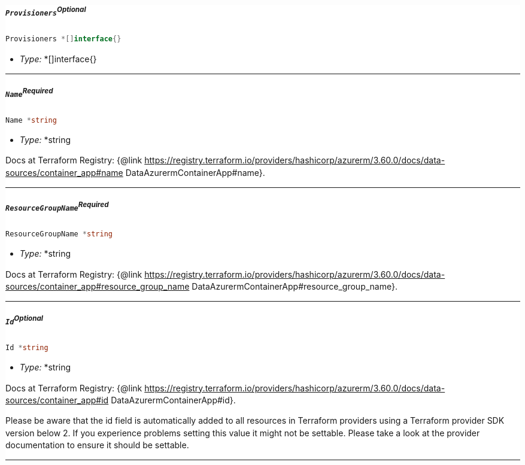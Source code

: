 ##### `Provisioners`<sup>Optional</sup> <a name="Provisioners" id="@cdktf/provider-azurerm.dataAzurermContainerApp.DataAzurermContainerAppConfig.property.provisioners"></a>

```go
Provisioners *[]interface{}
```

- *Type:* *[]interface{}

---

##### `Name`<sup>Required</sup> <a name="Name" id="@cdktf/provider-azurerm.dataAzurermContainerApp.DataAzurermContainerAppConfig.property.name"></a>

```go
Name *string
```

- *Type:* *string

Docs at Terraform Registry: {@link https://registry.terraform.io/providers/hashicorp/azurerm/3.60.0/docs/data-sources/container_app#name DataAzurermContainerApp#name}.

---

##### `ResourceGroupName`<sup>Required</sup> <a name="ResourceGroupName" id="@cdktf/provider-azurerm.dataAzurermContainerApp.DataAzurermContainerAppConfig.property.resourceGroupName"></a>

```go
ResourceGroupName *string
```

- *Type:* *string

Docs at Terraform Registry: {@link https://registry.terraform.io/providers/hashicorp/azurerm/3.60.0/docs/data-sources/container_app#resource_group_name DataAzurermContainerApp#resource_group_name}.

---

##### `Id`<sup>Optional</sup> <a name="Id" id="@cdktf/provider-azurerm.dataAzurermContainerApp.DataAzurermContainerAppConfig.property.id"></a>

```go
Id *string
```

- *Type:* *string

Docs at Terraform Registry: {@link https://registry.terraform.io/providers/hashicorp/azurerm/3.60.0/docs/data-sources/container_app#id DataAzurermContainerApp#id}.

Please be aware that the id field is automatically added to all resources in Terraform providers using a Terraform provider SDK version below 2.
If you experience problems setting this value it might not be settable. Please take a look at the provider documentation to ensure it should be settable.

---